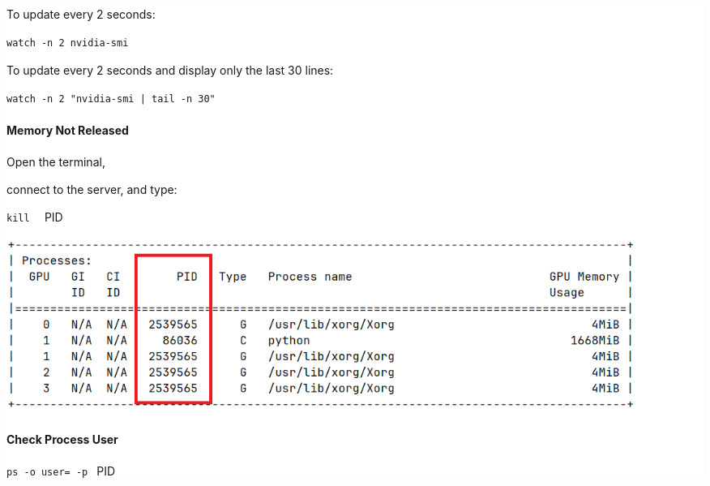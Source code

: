 To update every 2 seconds:

```
watch -n 2 nvidia-smi
```

To update every 2 seconds and display only the last 30 lines:


```
watch -n 2 "nvidia-smi | tail -n 30"
```



#### Memory Not Released

Open the terminal,

connect to the server, and type:

`kill  ` PID

<img src=".\images-en\en35.png" width="90%" height="auto">

#### Check Process User

`ps -o user= -p ` PID

